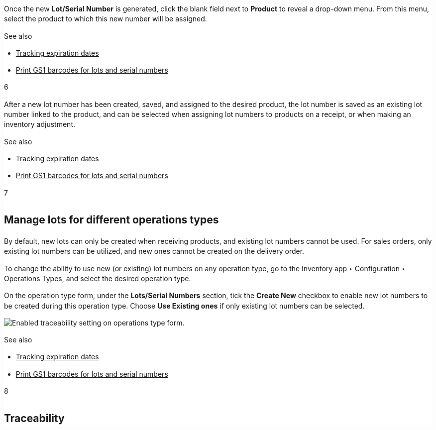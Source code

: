 Once the new **Lot/Serial Number** is generated, click the blank field next to
**Product** to reveal a drop-down menu. From this menu, select the product to
which this new number will be assigned.

<div class="alert alert-secondary">
<p class="alert-title">
See also</p><ul>
<li><p><a href="expiration_dates">Tracking expiration dates</a></p></li>
<li><p><a href="../../../barcode/operations/gs1_usage#barcode-operations-gs1-lots"><span class="std std-ref">Print GS1 barcodes for lots and serial numbers</span></a></p></li>
</ul>
</div>6

After a new lot number has been created, saved, and assigned to the desired
product, the lot number is saved as an existing lot number linked to the
product, and can be selected when assigning lot numbers to products on a
receipt, or when making an inventory adjustment.

<div class="alert alert-secondary">
<p class="alert-title">
See also</p><ul>
<li><p><a href="expiration_dates">Tracking expiration dates</a></p></li>
<li><p><a href="../../../barcode/operations/gs1_usage#barcode-operations-gs1-lots"><span class="std std-ref">Print GS1 barcodes for lots and serial numbers</span></a></p></li>
</ul>
</div>7

## Manage lots for different operations types

By default, new lots can only be created when receiving products, and existing
lot numbers cannot be used. For sales orders, only existing lot numbers can be
utilized, and new ones cannot be created on the delivery order.

To change the ability to use new (or existing) lot numbers on any operation
type, go to the Inventory app ‣ Configuration ‣ Operations Types, and select
the desired operation type.

On the operation type form, under the **Lots/Serial Numbers** section, tick
the **Create New** checkbox to enable new lot numbers to be created during
this operation type. Choose **Use Existing ones** if only existing lot numbers
can be selected.

![Enabled traceability setting on operations type
form.](../../../../../_images/operations-type-form.png) <div class="alert alert-secondary">
<p class="alert-title">
See also</p><ul>
<li><p><a href="expiration_dates">Tracking expiration dates</a></p></li>
<li><p><a href="../../../barcode/operations/gs1_usage#barcode-operations-gs1-lots"><span class="std std-ref">Print GS1 barcodes for lots and serial numbers</span></a></p></li>
</ul>
</div>8

## Traceability
